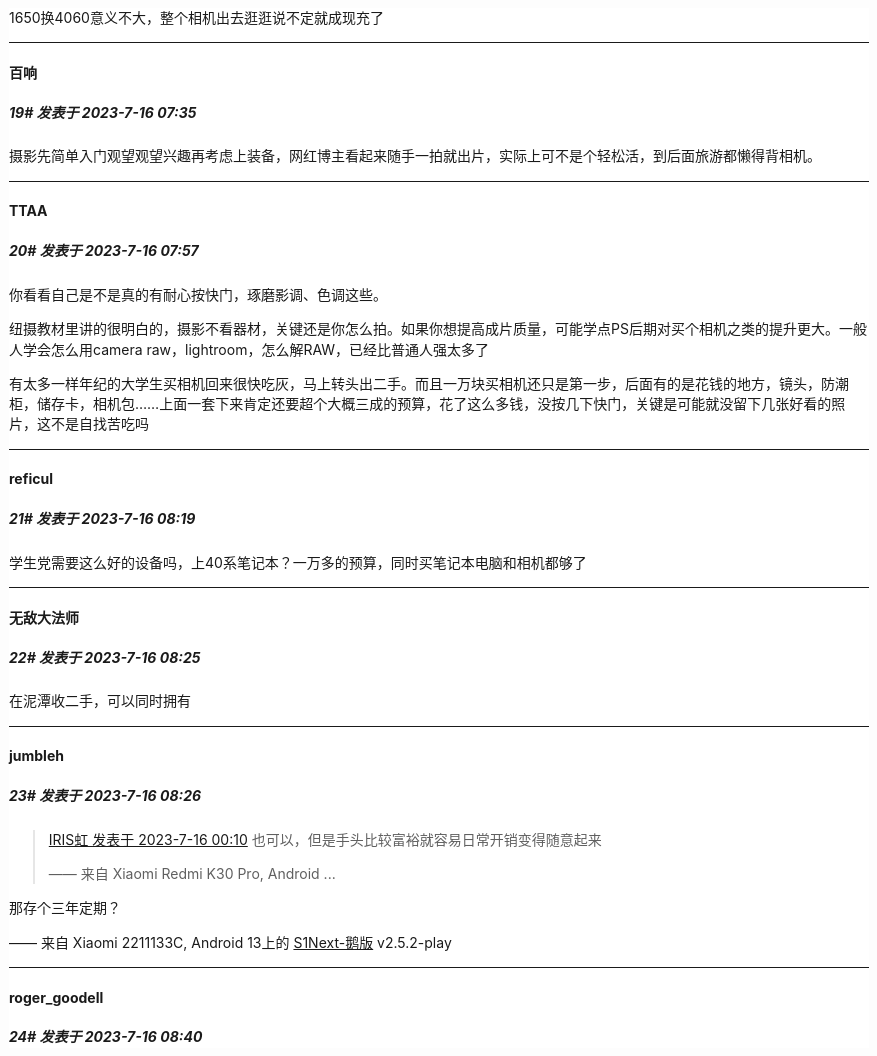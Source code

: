 1650换4060意义不大，整个相机出去逛逛说不定就成现充了

*****

####  百响  
##### 19#       发表于 2023-7-16 07:35

摄影先简单入门观望观望兴趣再考虑上装备，网红博主看起来随手一拍就出片，实际上可不是个轻松活，到后面旅游都懒得背相机。

*****

####  TTAA  
##### 20#       发表于 2023-7-16 07:57

你看看自己是不是真的有耐心按快门，琢磨影调、色调这些。

纽摄教材里讲的很明白的，摄影不看器材，关键还是你怎么拍。如果你想提高成片质量，可能学点PS后期对买个相机之类的提升更大。一般人学会怎么用camera raw，lightroom，怎么解RAW，已经比普通人强太多了

有太多一样年纪的大学生买相机回来很快吃灰，马上转头出二手。而且一万块买相机还只是第一步，后面有的是花钱的地方，镜头，防潮柜，储存卡，相机包……上面一套下来肯定还要超个大概三成的预算，花了这么多钱，没按几下快门，关键是可能就没留下几张好看的照片，这不是自找苦吃吗

*****

####  reficul  
##### 21#       发表于 2023-7-16 08:19

学生党需要这么好的设备吗，上40系笔记本？一万多的预算，同时买笔记本电脑和相机都够了

*****

####  无敌大法师  
##### 22#       发表于 2023-7-16 08:25

在泥潭收二手，可以同时拥有

*****

####  jumbleh  
##### 23#       发表于 2023-7-16 08:26

<blockquote><a href="httphttps://bbs.saraba1st.com/2b/forum.php?mod=redirect&amp;goto=findpost&amp;pid=61676993&amp;ptid=2144601" target="_blank">IRIS虹 发表于 2023-7-16 00:10</a>
也可以，但是手头比较富裕就容易日常开销变得随意起来

—— 来自 Xiaomi Redmi K30 Pro, Android ...</blockquote>
那存个三年定期？

—— 来自 Xiaomi 2211133C, Android 13上的 [S1Next-鹅版](https://github.com/ykrank/S1-Next/releases) v2.5.2-play

*****

####  roger_goodell  
##### 24#       发表于 2023-7-16 08:40
